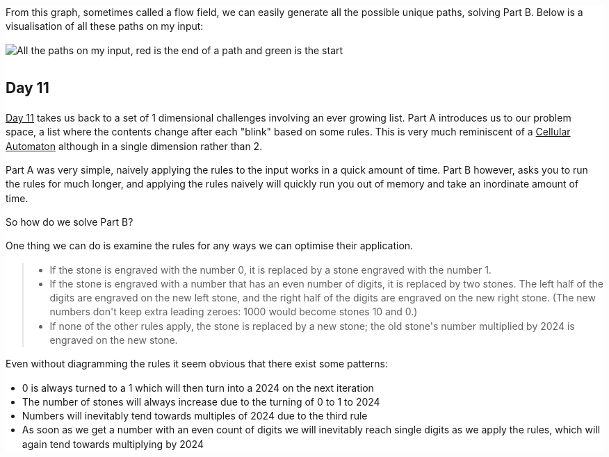 From this graph, sometimes called a flow field, we can easily generate all the
possible unique paths, solving Part B. Below is a visualisation of all these
paths on my input:

<img
  title='All the paths on my input, red is the end of a path and green is the
  start'
  alt='All the paths on my input, red is the end of a path and green is the
  start'
  src='{{ "assets/aoc2024/day10-partb.png" | absolute_url }}'
  class='blog-image'
/>

## Day 11

[Day 11](https://adventofcode.com/2024/day/11) takes us back to a set of 1
dimensional challenges involving an ever growing list. Part A introduces us to
our problem space, a list where the contents change after each "blink" based on
some rules. This is very much reminiscent of a [Cellular
Automaton](https://en.wikipedia.org/wiki/Cellular_automaton) although in a
single dimension rather than 2.

Part A was very simple, naively applying the rules to the input works in a
quick amount of time. Part B however, asks you to run the rules for much
longer, and applying the rules naively will quickly run you out of memory and
take an inordinate amount of time.

So how do we solve Part B?

One thing we can do is examine the rules for any ways we can optimise
their application.

> - If the stone is engraved with the number 0, it is replaced by a stone
>   engraved with the number 1.
> - If the stone is engraved with a number that has an even number of digits,
>   it is replaced by two stones. The left half of the digits are engraved on
>   the new left stone, and the right half of the digits are engraved on the
>   new right stone. (The new numbers don't keep extra leading zeroes: 1000
>   would become stones 10 and 0.)
> - If none of the other rules apply, the stone is replaced by a new stone; the
>   old stone's number multiplied by 2024 is engraved on the new stone.

Even without diagramming the rules it seem obvious that there exist some
patterns:

- 0 is always turned to a 1 which will then turn into a 2024 on the next
  iteration
- The number of stones will always increase due to the turning of 0 to 1 to
  2024
- Numbers will inevitably tend towards multiples of 2024 due to the third rule
- As soon as we get a number with an even count of digits we will inevitably
  reach single digits as we apply the rules, which will again tend towards
  multiplying by 2024
